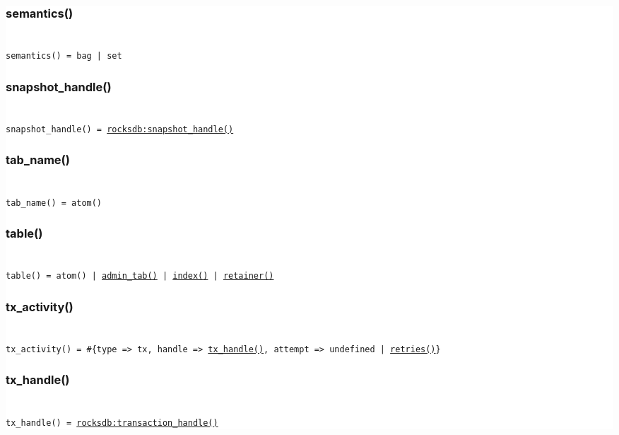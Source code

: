 


### <a name="type-semantics">semantics()</a> ###


<pre><code>
semantics() = bag | set
</code></pre>




### <a name="type-snapshot_handle">snapshot_handle()</a> ###


<pre><code>
snapshot_handle() = <a href="/home/uwiger/ae/mnesia_rocksdb/_build/default/lib/rocksdb/doc/rocksdb.md#type-snapshot_handle">rocksdb:snapshot_handle()</a>
</code></pre>




### <a name="type-tab_name">tab_name()</a> ###


<pre><code>
tab_name() = atom()
</code></pre>




### <a name="type-table">table()</a> ###


<pre><code>
table() = atom() | <a href="#type-admin_tab">admin_tab()</a> | <a href="#type-index">index()</a> | <a href="#type-retainer">retainer()</a>
</code></pre>




### <a name="type-tx_activity">tx_activity()</a> ###


<pre><code>
tx_activity() = #{type =&gt; tx, handle =&gt; <a href="#type-tx_handle">tx_handle()</a>, attempt =&gt; undefined | <a href="#type-retries">retries()</a>}
</code></pre>




### <a name="type-tx_handle">tx_handle()</a> ###


<pre><code>
tx_handle() = <a href="/home/uwiger/ae/mnesia_rocksdb/_build/default/lib/rocksdb/doc/rocksdb.md#type-transaction_handle">rocksdb:transaction_handle()</a>
</code></pre>
